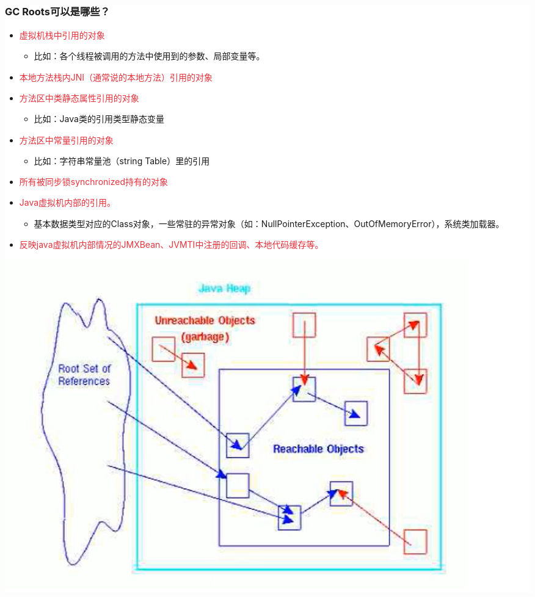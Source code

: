 

### GC Roots可以是哪些？


+ <font style="color:#E8323C;">虚拟机栈中引用的对象 </font>
    - 比如：各个线程被调用的方法中使用到的参数、局部变量等。



+ <font style="color:#E8323C;">本地方法栈内JNI（通常说的本地方法）引用的对象</font>



+ <font style="color:#E8323C;">方法区中类静态属性引用的对象 </font>
    - 比如：Java类的引用类型静态变量



+ <font style="color:#E8323C;">方法区中常量引用的对象 </font>
    - 比如：字符串常量池（string Table）里的引用



+ <font style="color:#E8323C;">所有被同步锁synchronized持有的对象</font>



+ <font style="color:#E8323C;">Java虚拟机内部的引用。 </font>
    - 基本数据类型对应的Class对象，一些常驻的异常对象（如：NullPointerException、OutOfMemoryError），系统类加载器。



+ <font style="color:#E8323C;">反映java虚拟机内部情况的JMXBean、JVMTI中注册的回调、本地代码缓存等。</font>



![1656471570202-18be8a73-81ed-4038-b4a2-ab339c56a971.png](./img/Yk4u-16NsEMVhSlh/1656471570202-18be8a73-81ed-4038-b4a2-ab339c56a971-350772.png)
